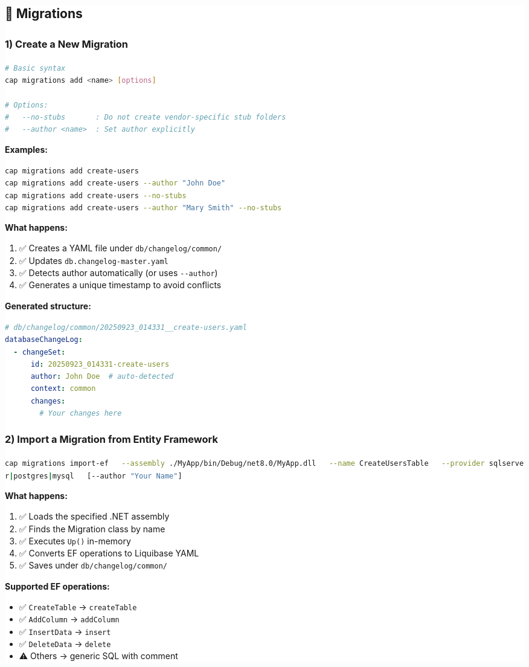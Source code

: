 
## 📝 Migrations

### 1) Create a New Migration
```bash
# Basic syntax
cap migrations add <name> [options]

# Options:
#   --no-stubs       : Do not create vendor-specific stub folders
#   --author <name>  : Set author explicitly
```

**Examples:**
```bash
cap migrations add create-users
cap migrations add create-users --author "John Doe"
cap migrations add create-users --no-stubs
cap migrations add create-users --author "Mary Smith" --no-stubs
```

**What happens:**
1. ✅ Creates a YAML file under `db/changelog/common/`
2. ✅ Updates `db.changelog-master.yaml`
3. ✅ Detects author automatically (or uses `--author`)
4. ✅ Generates a unique timestamp to avoid conflicts

**Generated structure:**
```yaml
# db/changelog/common/20250923_014331__create-users.yaml
databaseChangeLog:
  - changeSet:
      id: 20250923_014331-create-users
      author: John Doe  # auto-detected
      context: common
      changes:
        # Your changes here
```

### 2) Import a Migration from Entity Framework
```bash
cap migrations import-ef   --assembly ./MyApp/bin/Debug/net8.0/MyApp.dll   --name CreateUsersTable   --provider sqlserver|postgres|mysql   [--author "Your Name"]
```

**What happens:**
1. ✅ Loads the specified .NET assembly
2. ✅ Finds the Migration class by name
3. ✅ Executes `Up()` in-memory
4. ✅ Converts EF operations to Liquibase YAML
5. ✅ Saves under `db/changelog/common/`

**Supported EF operations:**
- ✅ `CreateTable` → `createTable`
- ✅ `AddColumn` → `addColumn`
- ✅ `InsertData` → `insert`
- ✅ `DeleteData` → `delete`
- ⚠️ Others → generic SQL with comment

